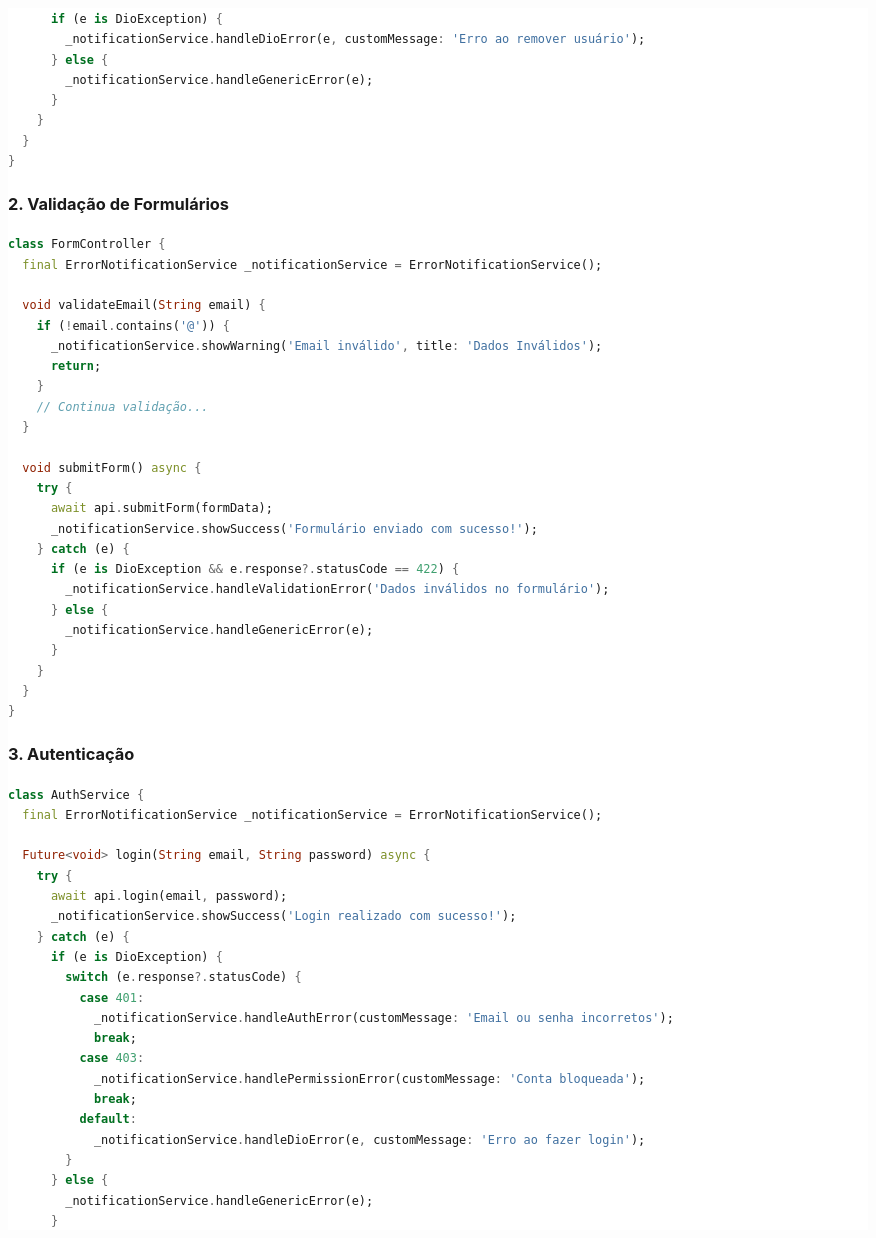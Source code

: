 ```dart
      if (e is DioException) {
        _notificationService.handleDioError(e, customMessage: 'Erro ao remover usuário');
      } else {
        _notificationService.handleGenericError(e);
      }
    }
  }
}
```

### **2. Validação de Formulários**

```dart
class FormController {
  final ErrorNotificationService _notificationService = ErrorNotificationService();

  void validateEmail(String email) {
    if (!email.contains('@')) {
      _notificationService.showWarning('Email inválido', title: 'Dados Inválidos');
      return;
    }
    // Continua validação...
  }

  void submitForm() async {
    try {
      await api.submitForm(formData);
      _notificationService.showSuccess('Formulário enviado com sucesso!');
    } catch (e) {
      if (e is DioException && e.response?.statusCode == 422) {
        _notificationService.handleValidationError('Dados inválidos no formulário');
      } else {
        _notificationService.handleGenericError(e);
      }
    }
  }
}
```

### **3. Autenticação**

```dart
class AuthService {
  final ErrorNotificationService _notificationService = ErrorNotificationService();

  Future<void> login(String email, String password) async {
    try {
      await api.login(email, password);
      _notificationService.showSuccess('Login realizado com sucesso!');
    } catch (e) {
      if (e is DioException) {
        switch (e.response?.statusCode) {
          case 401:
            _notificationService.handleAuthError(customMessage: 'Email ou senha incorretos');
            break;
          case 403:
            _notificationService.handlePermissionError(customMessage: 'Conta bloqueada');
            break;
          default:
            _notificationService.handleDioError(e, customMessage: 'Erro ao fazer login');
        }
      } else {
        _notificationService.handleGenericError(e);
      }
```